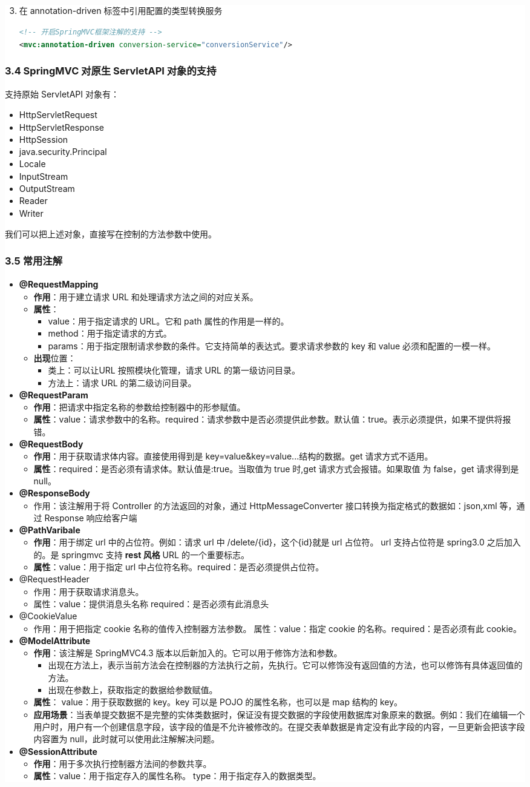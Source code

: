 3. 在 annotation-driven  标签中引用配置的类型转换服务

   ```xml
   <!-- 开启SpringMVC框架注解的支持 -->
   <mvc:annotation-driven conversion-service="conversionService"/>
   ```

### 3.4 SpringMVC 对原生 ServletAPI 对象的支持

支持原始 ServletAPI 对象有：

- HttpServletRequest
- HttpServletResponse
- HttpSession
- java.security.Principal
- Locale
- InputStream
- OutputStream
- Reader
- Writer

我们可以把上述对象，直接写在控制的方法参数中使用。

### 3.5 常用注解

- **@RequestMapping**
  - **作用**：用于建立请求 URL 和处理请求方法之间的对应关系。
  - **属性**：
    - value：用于指定请求的 URL。它和 path 属性的作用是一样的。
    - method：用于指定请求的方式。
    - params：用于指定限制请求参数的条件。它支持简单的表达式。要求请求参数的 key 和 value 必须和配置的一模一样。
  - **出现**位置：
    - 类上：可以让URL 按照模块化管理，请求 URL 的第一级访问目录。
    - 方法上：请求 URL 的第二级访问目录。
- **@RequestParam**
  - **作用**：把请求中指定名称的参数给控制器中的形参赋值。
  - **属性**：value：请求参数中的名称。required：请求参数中是否必须提供此参数。默认值：true。表示必须提供，如果不提供将报错。
- **@RequestBody**
  - **作用**：用于获取请求体内容。直接使用得到是 key=value&key=value...结构的数据。get 请求方式不适用。
  - **属性**：required：是否必须有请求体。默认值是:true。当取值为 true 时,get 请求方式会报错。如果取值
    为 false，get 请求得到是 null。
- **@ResponseBody**
  - 作用：该注解用于将 Controller 的方法返回的对象，通过 HttpMessageConverter 接口转换为指定格式的数据如：json,xml 等，通过 Response 响应给客户端
- **@PathVaribale**
  - **作用**：用于绑定 url 中的占位符。例如：请求 url 中 /delete/{id}，这个{id}就是 url 占位符。
    url 支持占位符是 spring3.0 之后加入的。是 springmvc 支持 **rest 风格** URL 的一个重要标志。
  - **属性**：value：用于指定 url 中占位符名称。required：是否必须提供占位符。
- @RequestHeader
  - 作用：用于获取请求消息头。
  - 属性：value：提供消息头名称
    required：是否必须有此消息头
- @CookieValue
  - 作用：用于把指定 cookie 名称的值传入控制器方法参数。
    属性：value：指定 cookie 的名称。required：是否必须有此 cookie。
- **@ModelAttribute**
  - **作用**：该注解是 SpringMVC4.3 版本以后新加入的。它可以用于修饰方法和参数。
    - 出现在方法上，表示当前方法会在控制器的方法执行之前，先执行。它可以修饰没有返回值的方法，也可以修饰有具体返回值的方法。
    - 出现在参数上，获取指定的数据给参数赋值。
  - **属性**：
    value：用于获取数据的 key。key 可以是 POJO 的属性名称，也可以是 map 结构的 key。
  - **应用场景**：当表单提交数据不是完整的实体类数据时，保证没有提交数据的字段使用数据库对象原来的数据。例如：我们在编辑一个用户时，用户有一个创建信息字段，该字段的值是不允许被修改的。在提交表单数据是肯定没有此字段的内容，一旦更新会把该字段内容置为 null，此时就可以使用此注解解决问题。
- **@SessionAttribute**
  - **作用**：用于多次执行控制器方法间的参数共享。
  - **属性**：value：用于指定存入的属性名称。 type：用于指定存入的数据类型。
